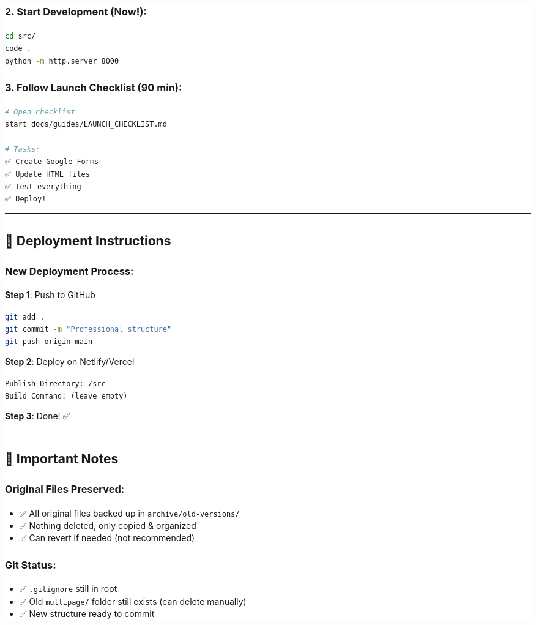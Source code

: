 ### **2. Start Development** (Now!):
```bash
cd src/
code .
python -m http.server 8000
```

### **3. Follow Launch Checklist** (90 min):
```bash
# Open checklist
start docs/guides/LAUNCH_CHECKLIST.md

# Tasks:
✅ Create Google Forms
✅ Update HTML files  
✅ Test everything
✅ Deploy!
```

---

## 🚀 Deployment Instructions

### **New Deployment Process**:

**Step 1**: Push to GitHub
```bash
git add .
git commit -m "Professional structure"
git push origin main
```

**Step 2**: Deploy on Netlify/Vercel
```
Publish Directory: /src
Build Command: (leave empty)
```

**Step 3**: Done! ✅

---

## 📝 Important Notes

### **Original Files Preserved**:
- ✅ All original files backed up in `archive/old-versions/`
- ✅ Nothing deleted, only copied & organized
- ✅ Can revert if needed (not recommended)

### **Git Status**:
- ✅ `.gitignore` still in root
- ✅ Old `multipage/` folder still exists (can delete manually)
- ✅ New structure ready to commit
